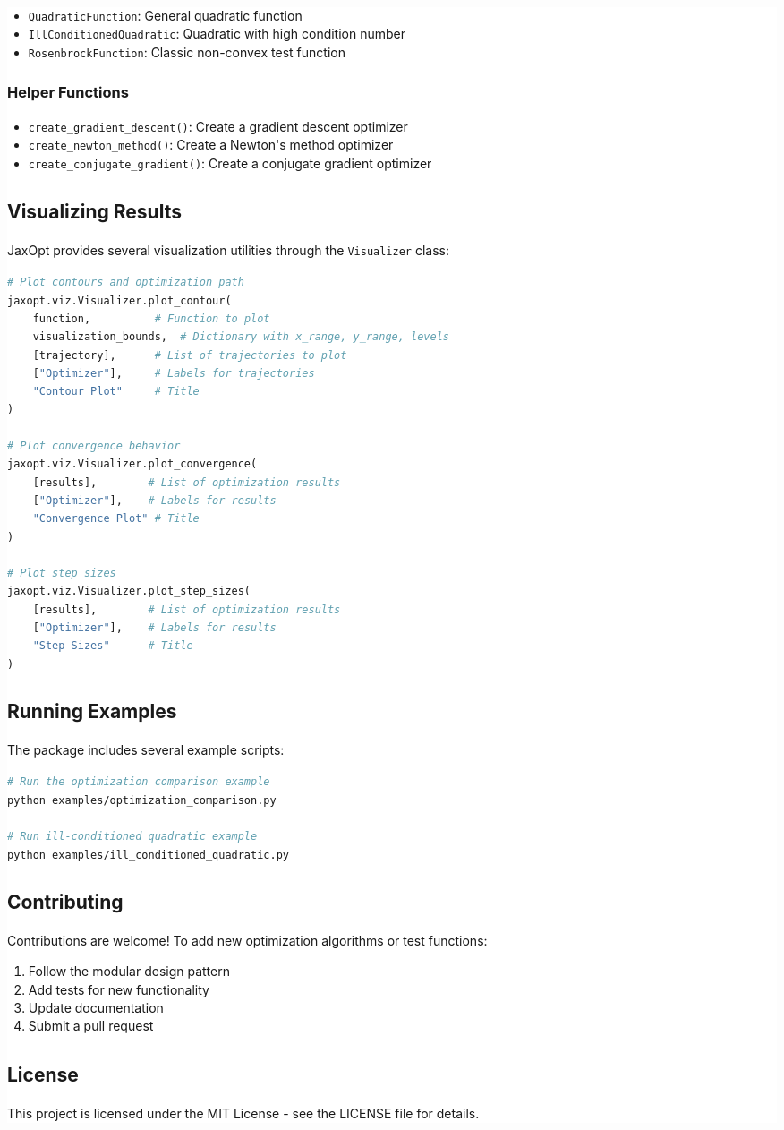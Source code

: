 - `QuadraticFunction`: General quadratic function
- `IllConditionedQuadratic`: Quadratic with high condition number
- `RosenbrockFunction`: Classic non-convex test function

### Helper Functions

- `create_gradient_descent()`: Create a gradient descent optimizer
- `create_newton_method()`: Create a Newton's method optimizer
- `create_conjugate_gradient()`: Create a conjugate gradient optimizer

## Visualizing Results

JaxOpt provides several visualization utilities through the `Visualizer` class:

```python
# Plot contours and optimization path
jaxopt.viz.Visualizer.plot_contour(
    function,          # Function to plot
    visualization_bounds,  # Dictionary with x_range, y_range, levels
    [trajectory],      # List of trajectories to plot
    ["Optimizer"],     # Labels for trajectories
    "Contour Plot"     # Title
)

# Plot convergence behavior
jaxopt.viz.Visualizer.plot_convergence(
    [results],        # List of optimization results
    ["Optimizer"],    # Labels for results
    "Convergence Plot" # Title
)

# Plot step sizes
jaxopt.viz.Visualizer.plot_step_sizes(
    [results],        # List of optimization results
    ["Optimizer"],    # Labels for results
    "Step Sizes"      # Title
)
```

## Running Examples

The package includes several example scripts:

```bash
# Run the optimization comparison example
python examples/optimization_comparison.py

# Run ill-conditioned quadratic example
python examples/ill_conditioned_quadratic.py
```

## Contributing

Contributions are welcome! To add new optimization algorithms or test functions:

1. Follow the modular design pattern
2. Add tests for new functionality
3. Update documentation
4. Submit a pull request

## License

This project is licensed under the MIT License - see the LICENSE file for details.